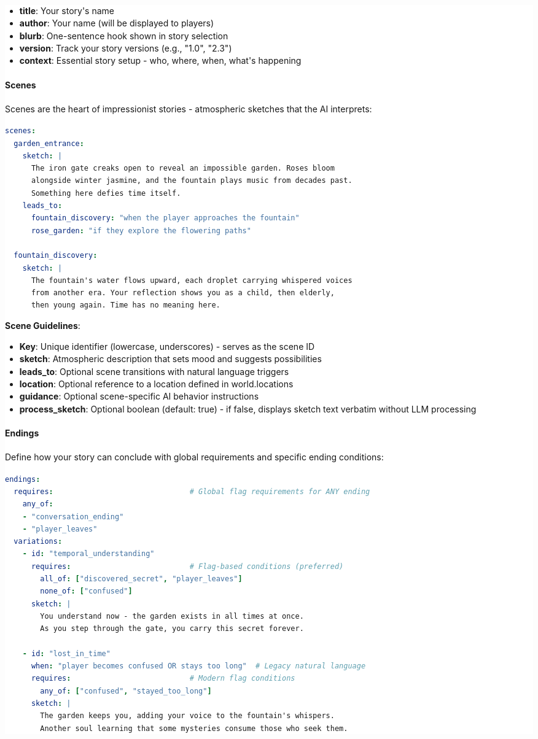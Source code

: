 - **title**: Your story's name
- **author**: Your name (will be displayed to players)
- **blurb**: One-sentence hook shown in story selection
- **version**: Track your story versions (e.g., "1.0", "2.3")
- **context**: Essential story setup - who, where, when, what's happening

#### Scenes
Scenes are the heart of impressionist stories - atmospheric sketches that the AI interprets:

```yaml
scenes:
  garden_entrance:
    sketch: |
      The iron gate creaks open to reveal an impossible garden. Roses bloom
      alongside winter jasmine, and the fountain plays music from decades past.
      Something here defies time itself.
    leads_to:
      fountain_discovery: "when the player approaches the fountain"
      rose_garden: "if they explore the flowering paths"
      
  fountain_discovery:
    sketch: |
      The fountain's water flows upward, each droplet carrying whispered voices
      from another era. Your reflection shows you as a child, then elderly,
      then young again. Time has no meaning here.
```

**Scene Guidelines**:
- **Key**: Unique identifier (lowercase, underscores) - serves as the scene ID
- **sketch**: Atmospheric description that sets mood and suggests possibilities
- **leads_to**: Optional scene transitions with natural language triggers
- **location**: Optional reference to a location defined in world.locations
- **guidance**: Optional scene-specific AI behavior instructions
- **process_sketch**: Optional boolean (default: true) - if false, displays sketch text verbatim without LLM processing

#### Endings
Define how your story can conclude with global requirements and specific ending conditions:

```yaml
endings:
  requires:                               # Global flag requirements for ANY ending
    any_of:
    - "conversation_ending"
    - "player_leaves"
  variations:
    - id: "temporal_understanding"
      requires:                           # Flag-based conditions (preferred)
        all_of: ["discovered_secret", "player_leaves"]
        none_of: ["confused"]
      sketch: |
        You understand now - the garden exists in all times at once. 
        As you step through the gate, you carry this secret forever.
        
    - id: "lost_in_time" 
      when: "player becomes confused OR stays too long"  # Legacy natural language
      requires:                           # Modern flag conditions
        any_of: ["confused", "stayed_too_long"]
      sketch: |
        The garden keeps you, adding your voice to the fountain's whispers.
        Another soul learning that some mysteries consume those who seek them.
```
